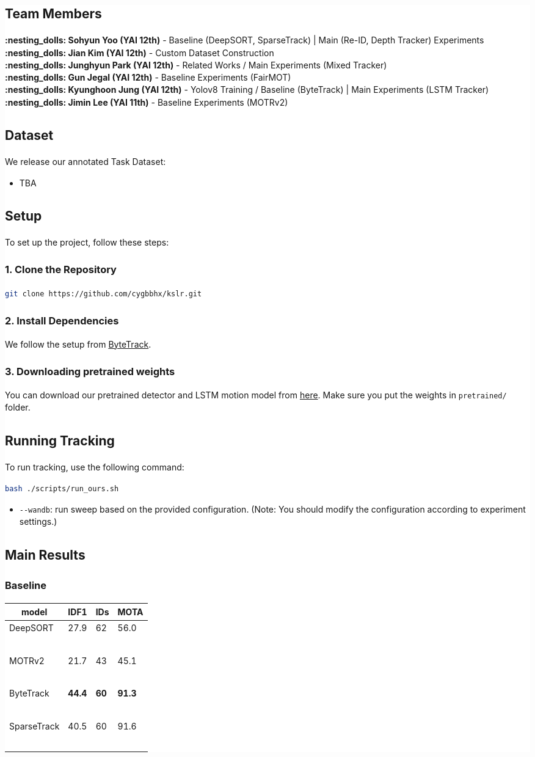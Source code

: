 
## Team Members

<p>
   <b>:nesting_dolls: Sohyun Yoo (YAI 12th)</b> - Baseline (DeepSORT, SparseTrack) | Main (Re-ID, Depth Tracker) Experiments </br>
   <b>:nesting_dolls: Jian Kim (YAI 12th)</b> - Custom Dataset Construction</br>
   <b>:nesting_dolls: Junghyun Park (YAI 12th)</b> - Related Works / Main Experiments (Mixed Tracker)</br>
   <b>:nesting_dolls: Gun Jegal (YAI 12th)</b> - Baseline Experiments (FairMOT)</br>
   <b>:nesting_dolls: Kyunghoon Jung (YAI 12th)</b> - Yolov8 Training / Baseline (ByteTrack) | Main Experiments (LSTM Tracker) </br>
   <b>:nesting_dolls: Jimin Lee (YAI 11th)</b> - Baseline Experiments (MOTRv2)</br>
  
</p>


## Dataset
We release our annotated Task Dataset:
- TBA

## Setup
To set up the project, follow these steps:

### 1. Clone the Repository
```bash
git clone https://github.com/cygbbhx/kslr.git

```
### 2. Install Dependencies
We follow the setup from [ByteTrack](https://github.com/ifzhang/ByteTrack?tab=readme-ov-file#installation).

### 3. Downloading pretrained weights
You can download our pretrained detector and LSTM motion model from [here](https://drive.google.com/drive/folders/1mYFg55ixbBfcScTTSInAUR-AGmSjbriX?usp=sharing). Make sure you put the weights in `pretrained/` folder.

## Running Tracking
To run tracking, use the following command:
```bash
bash ./scripts/run_ours.sh
```
- `--wandb`: run sweep based on the provided configuration. (Note: You should modify the configuration according to experiment settings.)


## Main Results
### Baseline
|model | IDF1 |  IDs  |    MOTA     |
|--------|------|-------|------------|
|DeepSORT|<table><thead></thead><tbody><tr>27.9</tr></tbody></table>|<table><thead><tr></tr></thead><tbody><tr>62</tr></tbody></table>|<table><thead><tr></tr></thead><tbody><tr>56.0</tr></tbody></table>|
|MOTRv2|<table><thead></thead><tbody><tr>21.7</tr></tbody></table>|<table><thead><tr></tr></thead><tbody><tr>43</tr></tbody></table>|<table><thead><tr></tr></thead><tbody><tr>45.1</tr></tbody></table>|
|ByteTrack|<table><thead></thead><tbody><tr>**44.4**</tr></tbody></table>|<table><thead><tr></tr></thead><tbody><tr>**60**</tr></tbody></table>|<table><thead><tr></tr></thead><tbody><tr>**91.3**</tr></tbody></table>|
|SparseTrack|<table><thead></thead><tbody><tr>40.5</tr></tbody></table>|<table><thead><tr></tr></thead><tbody><tr>60</tr></tbody></table>|<table><thead><tr></tr></thead><tbody><tr>91.6</tr></tbody></table>|
